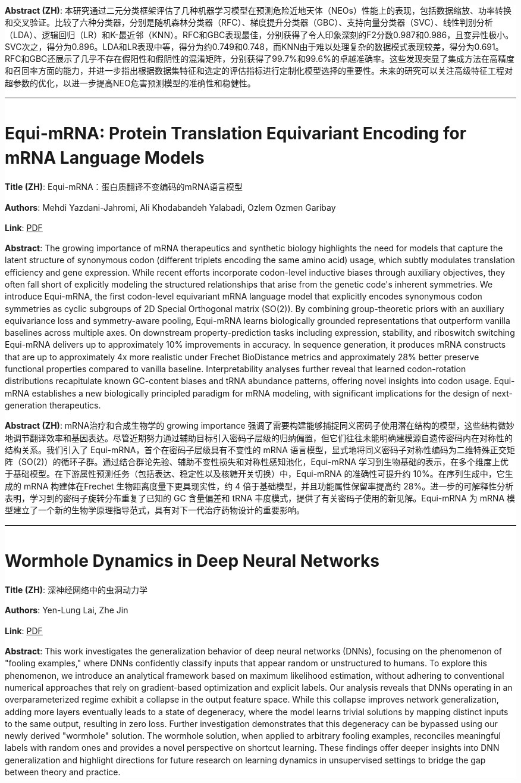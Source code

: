 **Abstract (ZH)**: 本研究通过二元分类框架评估了几种机器学习模型在预测危险近地天体（NEOs）性能上的表现，包括数据缩放、功率转换和交叉验证。比较了六种分类器，分别是随机森林分类器（RFC）、梯度提升分类器（GBC）、支持向量分类器（SVC）、线性判别分析（LDA）、逻辑回归（LR）和K-最近邻（KNN）。RFC和GBC表现最佳，分别获得了令人印象深刻的F2分数0.987和0.986，且变异性极小。SVC次之，得分为0.896。LDA和LR表现中等，得分为约0.749和0.748，而KNN由于难以处理复杂的数据模式表现较差，得分为0.691。RFC和GBC还展示了几乎不存在假阳性和假阴性的混淆矩阵，分别获得了99.7%和99.6%的卓越准确率。这些发现突显了集成方法在高精度和召回率方面的能力，并进一步指出根据数据集特征和选定的评估指标进行定制化模型选择的重要性。未来的研究可以关注高级特征工程对超参数的优化，以进一步提高NEO危害预测模型的准确性和稳健性。 

---
# Equi-mRNA: Protein Translation Equivariant Encoding for mRNA Language Models 

**Title (ZH)**: Equi-mRNA：蛋白质翻译不变编码的mRNA语言模型 

**Authors**: Mehdi Yazdani-Jahromi, Ali Khodabandeh Yalabadi, Ozlem Ozmen Garibay  

**Link**: [PDF](https://arxiv.org/pdf/2508.15103)  

**Abstract**: The growing importance of mRNA therapeutics and synthetic biology highlights the need for models that capture the latent structure of synonymous codon (different triplets encoding the same amino acid) usage, which subtly modulates translation efficiency and gene expression. While recent efforts incorporate codon-level inductive biases through auxiliary objectives, they often fall short of explicitly modeling the structured relationships that arise from the genetic code's inherent symmetries. We introduce Equi-mRNA, the first codon-level equivariant mRNA language model that explicitly encodes synonymous codon symmetries as cyclic subgroups of 2D Special Orthogonal matrix (SO(2)). By combining group-theoretic priors with an auxiliary equivariance loss and symmetry-aware pooling, Equi-mRNA learns biologically grounded representations that outperform vanilla baselines across multiple axes. On downstream property-prediction tasks including expression, stability, and riboswitch switching Equi-mRNA delivers up to approximately 10% improvements in accuracy. In sequence generation, it produces mRNA constructs that are up to approximately 4x more realistic under Frechet BioDistance metrics and approximately 28% better preserve functional properties compared to vanilla baseline. Interpretability analyses further reveal that learned codon-rotation distributions recapitulate known GC-content biases and tRNA abundance patterns, offering novel insights into codon usage. Equi-mRNA establishes a new biologically principled paradigm for mRNA modeling, with significant implications for the design of next-generation therapeutics. 

**Abstract (ZH)**: mRNA治疗和合成生物学的 growing importance 强调了需要构建能够捕捉同义密码子使用潜在结构的模型，这些结构微妙地调节翻译效率和基因表达。尽管近期努力通过辅助目标引入密码子层级的归纳偏置，但它们往往未能明确建模源自遗传密码内在对称性的结构关系。我们引入了 Equi-mRNA，首个在密码子层级具有不变性的 mRNA 语言模型，显式地将同义密码子对称性编码为二维特殊正交矩阵（SO(2)）的循环子群。通过结合群论先验、辅助不变性损失和对称性感知池化，Equi-mRNA 学习到生物基础的表示，在多个维度上优于基础模型。在下游属性预测任务（包括表达、稳定性以及核糖开关切换）中，Equi-mRNA 的准确性可提升约 10%。在序列生成中，它生成的 mRNA 构建体在Frechet 生物距离度量下更具现实性，约 4 倍于基础模型，并且功能属性保留率提高约 28%。进一步的可解释性分析表明，学习到的密码子旋转分布重复了已知的 GC 含量偏差和 tRNA 丰度模式，提供了有关密码子使用的新见解。Equi-mRNA 为 mRNA 模型建立了一个新的生物学原理指导范式，具有对下一代治疗药物设计的重要影响。 

---
# Wormhole Dynamics in Deep Neural Networks 

**Title (ZH)**: 深神经网络中的虫洞动力学 

**Authors**: Yen-Lung Lai, Zhe Jin  

**Link**: [PDF](https://arxiv.org/pdf/2508.15086)  

**Abstract**: This work investigates the generalization behavior of deep neural networks (DNNs), focusing on the phenomenon of "fooling examples," where DNNs confidently classify inputs that appear random or unstructured to humans. To explore this phenomenon, we introduce an analytical framework based on maximum likelihood estimation, without adhering to conventional numerical approaches that rely on gradient-based optimization and explicit labels. Our analysis reveals that DNNs operating in an overparameterized regime exhibit a collapse in the output feature space. While this collapse improves network generalization, adding more layers eventually leads to a state of degeneracy, where the model learns trivial solutions by mapping distinct inputs to the same output, resulting in zero loss. Further investigation demonstrates that this degeneracy can be bypassed using our newly derived "wormhole" solution. The wormhole solution, when applied to arbitrary fooling examples, reconciles meaningful labels with random ones and provides a novel perspective on shortcut learning. These findings offer deeper insights into DNN generalization and highlight directions for future research on learning dynamics in unsupervised settings to bridge the gap between theory and practice. 
